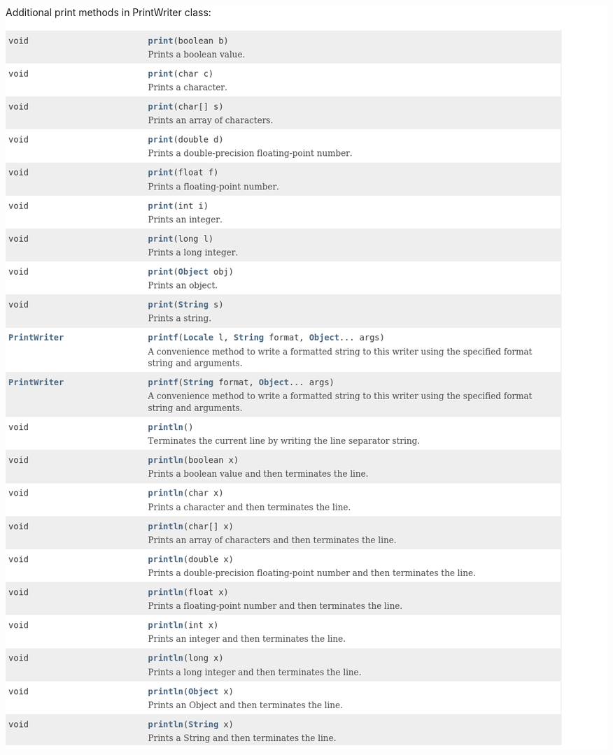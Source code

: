 Additional print methods in PrintWriter class:

![image](./additional_resources/printwriter_print_methods.png)
